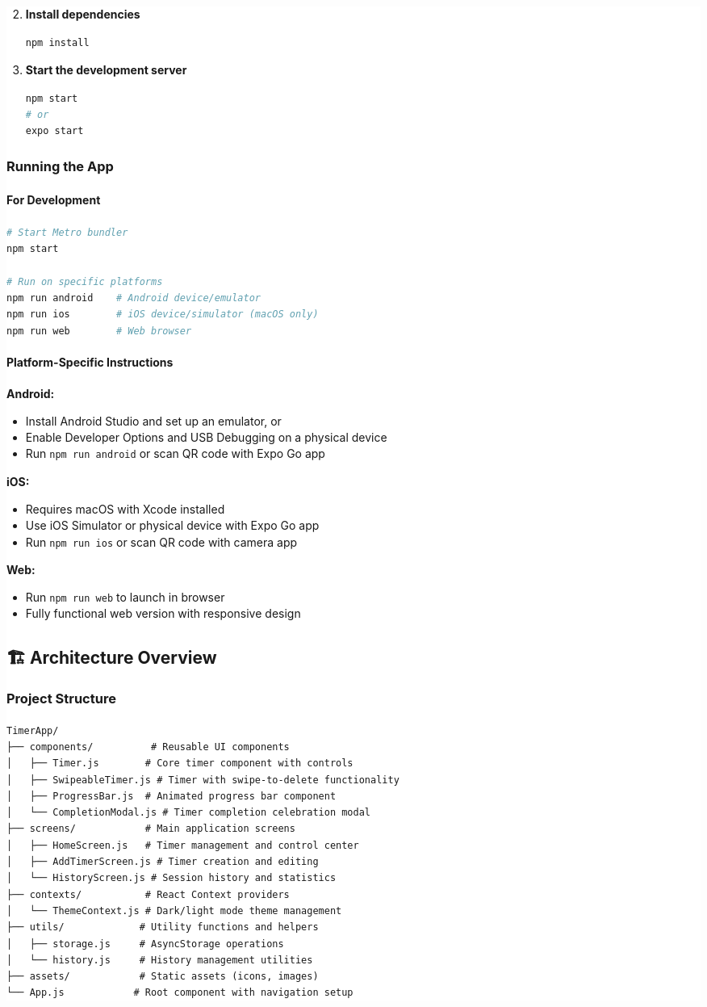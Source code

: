 2. **Install dependencies**
   ```bash
   npm install
   ```

3. **Start the development server**
   ```bash
   npm start
   # or
   expo start
   ```

### Running the App

#### For Development
```bash
# Start Metro bundler
npm start

# Run on specific platforms
npm run android    # Android device/emulator
npm run ios        # iOS device/simulator (macOS only)
npm run web        # Web browser
```

#### Platform-Specific Instructions

**Android:**
- Install Android Studio and set up an emulator, or
- Enable Developer Options and USB Debugging on a physical device
- Run `npm run android` or scan QR code with Expo Go app

**iOS:**
- Requires macOS with Xcode installed
- Use iOS Simulator or physical device with Expo Go app
- Run `npm run ios` or scan QR code with camera app

**Web:**
- Run `npm run web` to launch in browser
- Fully functional web version with responsive design

## 🏗️ Architecture Overview

### Project Structure
```
TimerApp/
├── components/          # Reusable UI components
│   ├── Timer.js        # Core timer component with controls
│   ├── SwipeableTimer.js # Timer with swipe-to-delete functionality
│   ├── ProgressBar.js  # Animated progress bar component
│   └── CompletionModal.js # Timer completion celebration modal
├── screens/            # Main application screens
│   ├── HomeScreen.js   # Timer management and control center
│   ├── AddTimerScreen.js # Timer creation and editing
│   └── HistoryScreen.js # Session history and statistics
├── contexts/           # React Context providers
│   └── ThemeContext.js # Dark/light mode theme management
├── utils/             # Utility functions and helpers
│   ├── storage.js     # AsyncStorage operations
│   └── history.js     # History management utilities
├── assets/            # Static assets (icons, images)
└── App.js            # Root component with navigation setup
```
